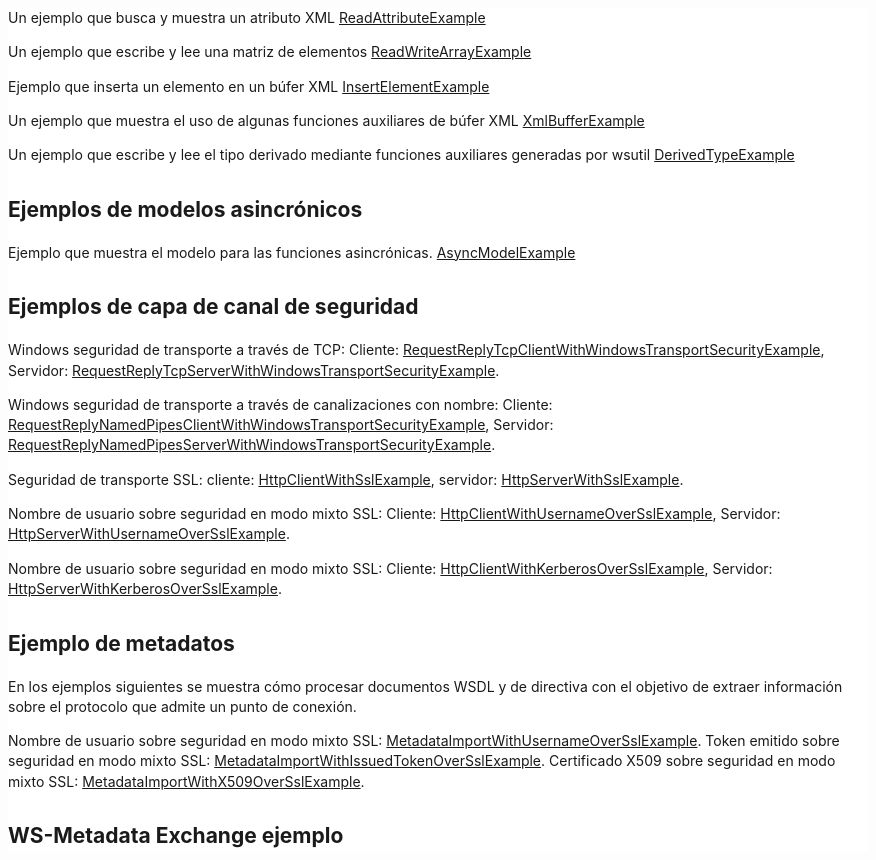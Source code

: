 Un ejemplo que busca y muestra un atributo XML [ReadAttributeExample](readattributeexample.md)

Un ejemplo que escribe y lee una matriz de elementos [ReadWriteArrayExample](readwritearrayexample.md)

Ejemplo que inserta un elemento en un búfer XML [InsertElementExample](insertelementexample.md)

Un ejemplo que muestra el uso de algunas funciones auxiliares de búfer XML [XmlBufferExample](xmlbufferexample.md)

Un ejemplo que escribe y lee el tipo derivado mediante funciones auxiliares generadas por wsutil [DerivedTypeExample](derivedtypeexample.md)

## <a name="async-model-examples"></a>Ejemplos de modelos asincrónicos

Ejemplo que muestra el modelo para las funciones asincrónicas. [AsyncModelExample](asyncmodelexample.md)

## <a name="security-channel-layer-examples"></a>Ejemplos de capa de canal de seguridad

Windows seguridad de transporte a través de TCP: Cliente: [RequestReplyTcpClientWithWindowsTransportSecurityExample](requestreplytcpclientwithwindowstransportsecurityexample.md), Servidor: [RequestReplyTcpServerWithWindowsTransportSecurityExample](requestreplytcpserverwithwindowstransportsecurityexample.md).

Windows seguridad de transporte a través de canalizaciones con nombre: Cliente: [RequestReplyNamedPipesClientWithWindowsTransportSecurityExample](requestreplynamedpipesclientwithwindowstransportsecurityexample.md), Servidor: [RequestReplyNamedPipesServerWithWindowsTransportSecurityExample](requestreplynamedpipesserverwithwindowstransportsecurityexample.md).

Seguridad de transporte SSL: cliente: [HttpClientWithSslExample](httpclientwithsslexample.md), servidor: [HttpServerWithSslExample](httpserverwithsslexample.md).

Nombre de usuario sobre seguridad en modo mixto SSL: Cliente: [HttpClientWithUsernameOverSslExample](httpclientwithusernameoversslexample.md), Servidor: [HttpServerWithUsernameOverSslExample](httpserverwithusernameoversslexample.md).

Nombre de usuario sobre seguridad en modo mixto SSL: Cliente: [HttpClientWithKerberosOverSslExample](httpclientwithkerberosoversslexample.md), Servidor: [HttpServerWithKerberosOverSslExample](httpserverwithkerberosoversslexample.md).

## <a name="metadata-example"></a>Ejemplo de metadatos

En los ejemplos siguientes se muestra cómo procesar documentos WSDL y de directiva con el objetivo de extraer información sobre el protocolo que admite un punto de conexión.

Nombre de usuario sobre seguridad en modo mixto SSL: [MetadataImportWithUsernameOverSslExample](metadataimportwithusernameoversslexample.md). Token emitido sobre seguridad en modo mixto SSL: [MetadataImportWithIssuedTokenOverSslExample](metadataimportwithissuedtokenoversslexample.md). Certificado X509 sobre seguridad en modo mixto SSL: [MetadataImportWithX509OverSslExample](metadataimportwithx509oversslexample.md).

## <a name="ws-metadata-exchange-example"></a>WS-Metadata Exchange ejemplo
